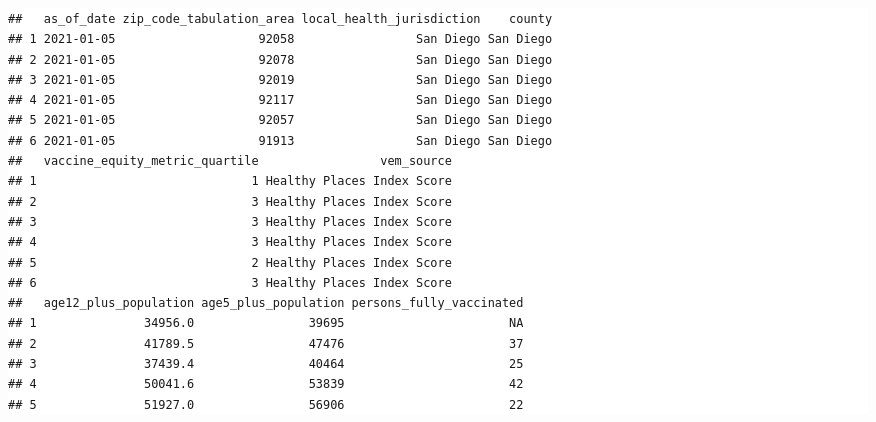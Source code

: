     ##   as_of_date zip_code_tabulation_area local_health_jurisdiction    county
    ## 1 2021-01-05                    92058                 San Diego San Diego
    ## 2 2021-01-05                    92078                 San Diego San Diego
    ## 3 2021-01-05                    92019                 San Diego San Diego
    ## 4 2021-01-05                    92117                 San Diego San Diego
    ## 5 2021-01-05                    92057                 San Diego San Diego
    ## 6 2021-01-05                    91913                 San Diego San Diego
    ##   vaccine_equity_metric_quartile                 vem_source
    ## 1                              1 Healthy Places Index Score
    ## 2                              3 Healthy Places Index Score
    ## 3                              3 Healthy Places Index Score
    ## 4                              3 Healthy Places Index Score
    ## 5                              2 Healthy Places Index Score
    ## 6                              3 Healthy Places Index Score
    ##   age12_plus_population age5_plus_population persons_fully_vaccinated
    ## 1               34956.0                39695                       NA
    ## 2               41789.5                47476                       37
    ## 3               37439.4                40464                       25
    ## 4               50041.6                53839                       42
    ## 5               51927.0                56906                       22